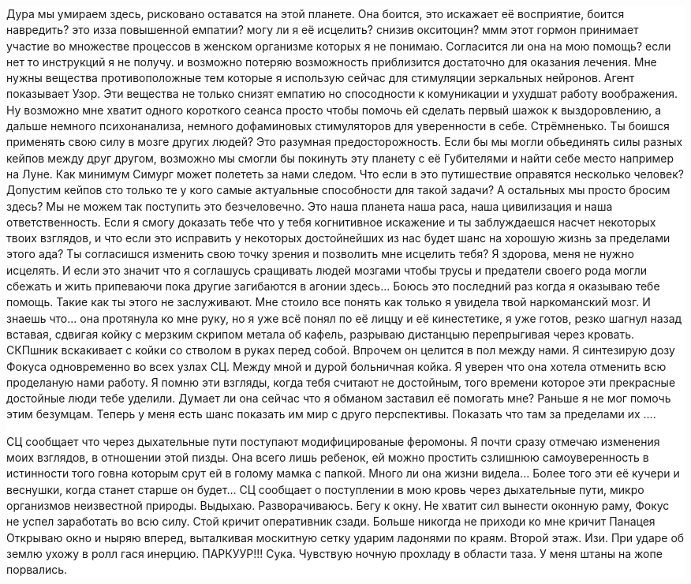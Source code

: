 Дура мы умираем здесь, рисковано оставатся на этой планете. Она боится, это искажает её восприятие, боится навредить? это изза повышенной емпатии? могу ли я её исцелить? снизив окситоцин? ммм этот гормон принимает участие во множестве процессов в женском организме которых я не понимаю. Согласится ли она на мою помощь? если нет то инструкций я не получу. и возможно потеряю возможность приблизится достаточно для оказания лечения.
Мне нужны вещества противоположные тем которые я использую сейчас для стимуляции зеркальных нейронов.
Агент показывает Узор. Эти вещества не только снизят емпатию но спосодности к комуникации и ухудшат работу воображения.
Ну возможно мне хватит одного короткого сеанса просто чтобы помочь ей сделать первый шажок к выздоровлению, а дальше немного психонанализа, немного дофаминовых стимуляторов для уверенности в себе.
Стрёмненько.
Ты боишся применять свою силу в мозге других людей?
Это разумная предосторожность.
Если бы мы могли обьединять силы разных кейпов между друг другом, возможно мы смогли бы покинуть эту планету с её Губителями и найти себе место например на Луне.
Как минимум Симург может полететь за нами следом.
Что если в это путишествие оправятся несколько человек? Допустим кейпов сто только те у кого самые актуальные способности для такой задачи?
А остальных мы просто бросим здесь? Мы не можем так поступить это безчеловечно. Это наша планета наша раса, наша цивилизация и наша ответственность.
Если я смогу доказать тебе что у тебя когнитивное искажение и ты заблуждаешся насчет некоторых твоих взглядов, и что если это исправить у некоторых достойнейших из нас будет шанс на хорошую жизнь за пределами этого ада? Ты согласишся изменить свою точку зрения и позволить мне исцелить тебя?
Я здорова, меня не нужно исцелять. И если это значит что я соглашусь сращивать людей мозгами чтобы трусы и предатели своего рода могли сбежать и жить припеваючи пока другие загибаются в агонии здесь...
Боюсь это последний раз когда я оказываю тебе помощь. Такие как ты этого не заслуживают. Мне стоило все понять как только я увидела твой наркоманский мозг. И знаешь что...
она протянула ко мне руку, но я уже всё понял по её лиццу и её кинестетике, я уже готов, резко шагнул назад вставая, сдвигая койку с мерзким скрипом метала об кафель, разрываю дистанцыю перепрыгивая через кровать.
СКПшник вскакивает с койки со стволом в руках перед собой. Впрочем он целится в пол между нами. Я синтезирую дозу Фокуса одновременно во всех узлах СЦ.
Между мной и дурой больничная койка. Я уверен что она хотела отменить всю проделаную нами работу. Я помню эти взгляды, когда тебя считают не достойным, того времени которое эти прекрасные достойные люди тебе уделили. Думает ли она сейчас что я обманом заставил её помогать мне?
Раньше я не мог помочь этим безумцам. Теперь у меня есть шанс показать им мир с друго перспективы. Показать что там за пределами их ....

СЦ сообщает что через дыхательные пути поступают модифицированые феромоны. Я почти сразу отмечаю изменения моих взглядов, в отношении этой пизды. Она всего лишь ребенок, ей можно простить сзлишнюю самоуверенность в истинности того говна которым срут ей в голому мамка с папкой. Много ли она жизни видела... Более того эти её кучери и веснушки, когда станет старше он будет...
СЦ сообщает о поступлении в мою кровь через дыхательные пути, микро организмов неизвестной природы. Выдыхаю. Разворачиваюсь. Бегу к окну. Не хватит сил вынести оконную раму, Фокус не успел заработать во всю силу.
Стой кричит оперативник сзади.
Больше никогда не приходи ко мне кричит Панацея
Открываю окно и ныряю вперед, выталкивая москитную сетку ударим ладонями по краям. Второй этаж. Изи.
При ударе об землю ухожу в ролл гася инерцию. ПАРКУУР!!! Сука.
Чувствую ночную прохладу в области таза. У меня штаны на жопе порвались.
